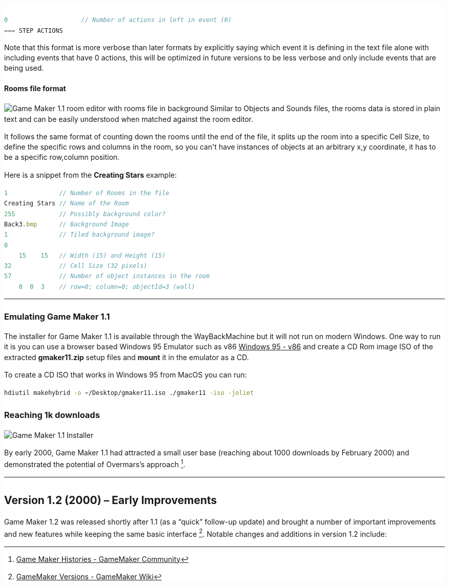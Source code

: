 ```c

0                    // Number of actions in left in event (0)
=== STEP ACTIONS
```

Note that this format is more verbose than later formats by explicitly saying which event it is defining in the text file alone with including events that have 0 actions, this will be optimized in future versions to be less verbose and only include events that are being used.

#### Rooms file format
<img alt="Game Maker 1.1 room editor with rooms file in background" src="https://github.com/user-attachments/assets/50b7d450-9fab-4965-bbb4-bf25a4254e87" />
Similar to Objects and Sounds files, the rooms data is stored in plain text and can be easily understood when matched against the room editor.

It follows the same format of counting down the rooms until the end of the file, it splits up the room into a specific Cell Size, to define the specific rows and columns in the room, so you can't have instances of objects at an arbitrary x,y coordinate, it has to be a specific row,column position.

Here is a snippet from the **Creating Stars** example:
```js
1              // Number of Rooms in the file
Creating Stars // Name of the Room
255            // Possibly background color?
Back3.bmp      // Background Image
1              // Tiled background image?
0
    15    15   // Width (15) and Height (15)
32             // Cell Size (32 pixels)
57             // Number of object instances in the room
    0  0  3    // row=0; column=0; objectId=3 (wall)
```

---
### Emulating Game Maker 1.1
The installer for Game Maker 1.1 is available through the WayBackMachine but it will not run on modern Windows.
One way to run it is you can use a browser based Windows 95 Emulator such as v86 [Windows 95 - v86](https://copy.sh/v86/?profile=windows95) and create a CD Rom image ISO of the extracted **gmaker11.zip** setup files and **mount** it in the emulator as a CD.

To create a CD ISO that works in Windows 95 from MacOS you can run:
```bash
hdiutil makehybrid -o ~/Desktop/gmaker11.iso ./gmaker11 -iso -joliet
```

### Reaching 1k downloads
<img alt="Game Maker 1.1 Installer" src="https://github.com/user-attachments/assets/38d474c2-94fc-4c45-8de7-871ffef926a8" />

By early 2000, Game Maker 1.1 had attracted a small user base (reaching about 1000 downloads by February 2000) and demonstrated the potential of Overmars’s approach [^3].

---
## Version 1.2 (2000) – Early Improvements
Game Maker 1.2 was released shortly after 1.1 (as a “quick” follow-up update) and brought a number of important improvements and new features while keeping the same basic interface [^12]. Notable changes and additions in version 1.2 include:


[^1]: [Version 1 - Game Maker - Fandom](https://gamemaker.fandom.com/wiki/Version_1)
[^2]: [Ten Years of Game Maker 1999-2009 - GameMakerBlog](https://gamemakerblog.com/2009/11/15/ten-years-of-game-maker-1999-2009/600#:~:text=%281999,one%20panel%20for%20a%20start)
[^3]: [Game Maker Histories - GameMaker Community](https://forum.gamemaker.io/index.php?threads/game-maker-histories.98/#:~:text=Game%20Maker%201,Game%20Maker%20reaches%201000%20downloads)
[^4]: [Game Maker 1.2:軟體介紹,改善列表,修正列表,產生背景,主要功能,影_中文百科全書](https://www.newton.com.tw/wiki/Game%20Maker%201.2/532949#:~:text=%E8%BB%9F%E9%AB%94%E4%BB%8B%E7%B4%B9)
[^5]: [Gamemaker - Everything for computers Wiki - Fandom](https://everythingforcomputers.fandom.com/wiki/Gamemaker#:~:text=functionality%20en,8)
[^6]: [New Game Maker Logo Revealed - GameMakerBlog](https://gamemakerblog.com/2009/11/27/new-game-maker-logo-revealed/#:~:text=Image%3A%20Game%20Maker%208%20Logo)
[^7]: [RMA Games Collection by Alamantus GameDev](https://alamantus.itch.io/rma-games-collection#:~:text=The%20executables%20themselves%20were%20created,probably%20any%20version%20of%20WINE)
[^8]: [Game Maker Pages 2001](https://web.archive.org/web/20001110011300/http://www.cs.uu.nl/people/markov/kids/gmaker/index.html)
[^9]: [Game Maker 1.3](https://web.archive.org/web/20000229113403/http://www.cs.uu.nl/people/markov/kids/gmaker/index.html)
[^10]: [Game Maker History 2002](https://web.archive.org/web/20021212194534if_/http://www.cs.uu.nl/people/markov/gmaker/history.html)
[^11]: [Game Maker Facts 2004](https://web.archive.org/web/20041012165649if_/http://www.cs.uu.nl/people/markov/gmaker/facts.html)
[^12]: [GameMaker Versions - GameMaker Wiki](http://game-maker.wikidot.com/game-maker-versions)
[^13]: [Dreamland: Home of Josh](http://dreamland.im/about.php)
[^14]: [Game Maker Pages Old Downloads](https://web.archive.org/web/20050830103832if_/http://www.gamemaker.nl:80/old.html)
